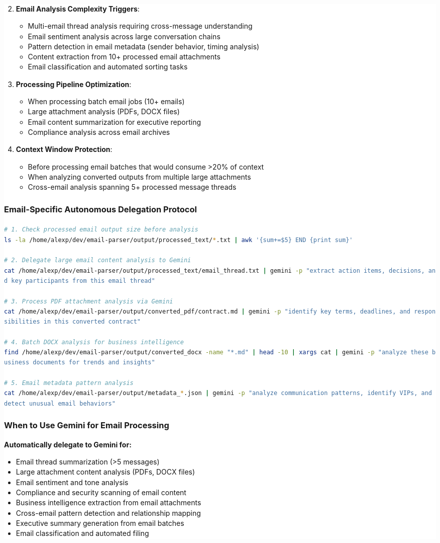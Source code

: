 2. **Email Analysis Complexity Triggers**:
   - Multi-email thread analysis requiring cross-message understanding
   - Email sentiment analysis across large conversation chains
   - Pattern detection in email metadata (sender behavior, timing analysis)
   - Content extraction from 10+ processed email attachments
   - Email classification and automated sorting tasks

3. **Processing Pipeline Optimization**:
   - When processing batch email jobs (10+ emails)
   - Large attachment analysis (PDFs, DOCX files)
   - Email content summarization for executive reporting
   - Compliance analysis across email archives

4. **Context Window Protection**:
   - Before processing email batches that would consume >20% of context
   - When analyzing converted outputs from multiple large attachments
   - Cross-email analysis spanning 5+ processed message threads

### Email-Specific Autonomous Delegation Protocol

```bash
# 1. Check processed email output size before analysis
ls -la /home/alexp/dev/email-parser/output/processed_text/*.txt | awk '{sum+=$5} END {print sum}'

# 2. Delegate large email content analysis to Gemini
cat /home/alexp/dev/email-parser/output/processed_text/email_thread.txt | gemini -p "extract action items, decisions, and key participants from this email thread"

# 3. Process PDF attachment analysis via Gemini
cat /home/alexp/dev/email-parser/output/converted_pdf/contract.md | gemini -p "identify key terms, deadlines, and responsibilities in this converted contract"

# 4. Batch DOCX analysis for business intelligence
find /home/alexp/dev/email-parser/output/converted_docx -name "*.md" | head -10 | xargs cat | gemini -p "analyze these business documents for trends and insights"

# 5. Email metadata pattern analysis
cat /home/alexp/dev/email-parser/output/metadata_*.json | gemini -p "analyze communication patterns, identify VIPs, and detect unusual email behaviors"
```

### When to Use Gemini for Email Processing

**Automatically delegate to Gemini for:**
- Email thread summarization (>5 messages)
- Large attachment content analysis (PDFs, DOCX files)
- Email sentiment and tone analysis
- Compliance and security scanning of email content
- Business intelligence extraction from email attachments
- Cross-email pattern detection and relationship mapping
- Executive summary generation from email batches
- Email classification and automated filing
